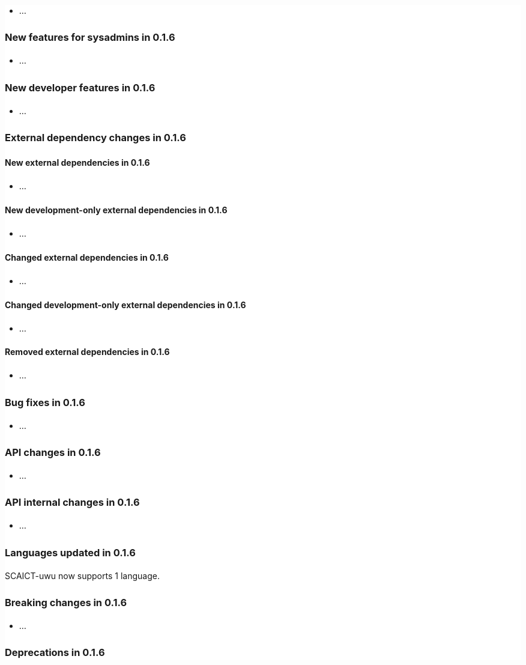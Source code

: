 * …

### New features for sysadmins in 0.1.6

* …

### New developer features in 0.1.6

* …

### External dependency changes in 0.1.6

#### New external dependencies in 0.1.6

* …

#### New development-only external dependencies in 0.1.6

* …

#### Changed external dependencies in 0.1.6

* …

#### Changed development-only external dependencies in 0.1.6

* …

#### Removed external dependencies in 0.1.6

* …

### Bug fixes in 0.1.6

* …

### API changes in 0.1.6

* …

### API internal changes in 0.1.6

* …

### Languages updated in 0.1.6

SCAICT-uwu now supports 1 language.

### Breaking changes in 0.1.6

* …

### Deprecations in 0.1.6
